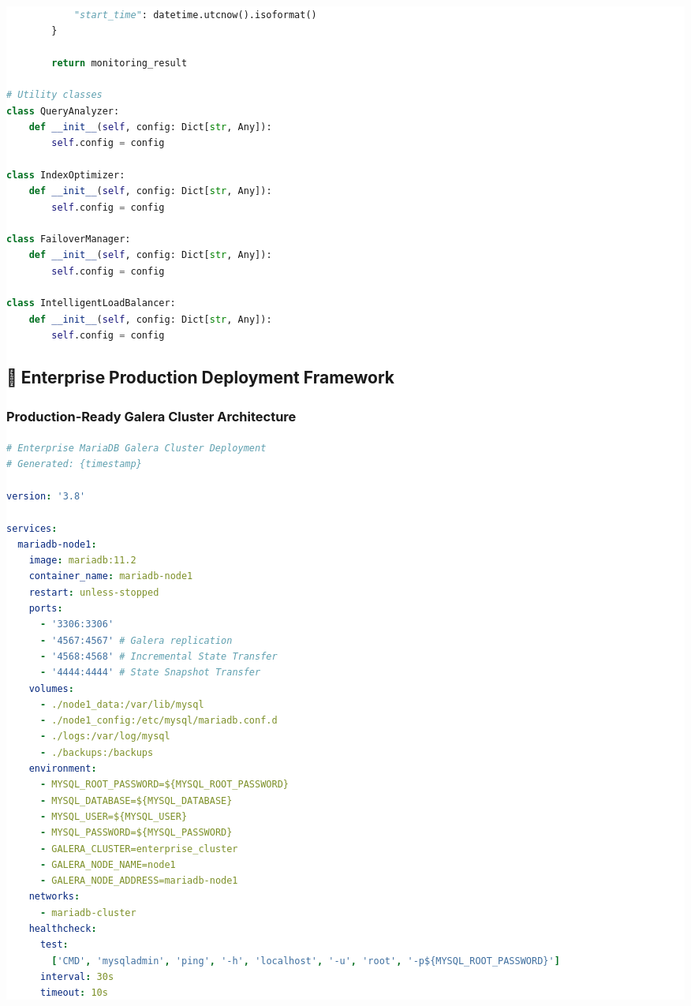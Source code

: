 ```python
            "start_time": datetime.utcnow().isoformat()
        }

        return monitoring_result

# Utility classes
class QueryAnalyzer:
    def __init__(self, config: Dict[str, Any]):
        self.config = config

class IndexOptimizer:
    def __init__(self, config: Dict[str, Any]):
        self.config = config

class FailoverManager:
    def __init__(self, config: Dict[str, Any]):
        self.config = config

class IntelligentLoadBalancer:
    def __init__(self, config: Dict[str, Any]):
        self.config = config
```

## 🚀 **Enterprise Production Deployment Framework**

### **Production-Ready Galera Cluster Architecture**

```yaml
# Enterprise MariaDB Galera Cluster Deployment
# Generated: {timestamp}

version: '3.8'

services:
  mariadb-node1:
    image: mariadb:11.2
    container_name: mariadb-node1
    restart: unless-stopped
    ports:
      - '3306:3306'
      - '4567:4567' # Galera replication
      - '4568:4568' # Incremental State Transfer
      - '4444:4444' # State Snapshot Transfer
    volumes:
      - ./node1_data:/var/lib/mysql
      - ./node1_config:/etc/mysql/mariadb.conf.d
      - ./logs:/var/log/mysql
      - ./backups:/backups
    environment:
      - MYSQL_ROOT_PASSWORD=${MYSQL_ROOT_PASSWORD}
      - MYSQL_DATABASE=${MYSQL_DATABASE}
      - MYSQL_USER=${MYSQL_USER}
      - MYSQL_PASSWORD=${MYSQL_PASSWORD}
      - GALERA_CLUSTER=enterprise_cluster
      - GALERA_NODE_NAME=node1
      - GALERA_NODE_ADDRESS=mariadb-node1
    networks:
      - mariadb-cluster
    healthcheck:
      test:
        ['CMD', 'mysqladmin', 'ping', '-h', 'localhost', '-u', 'root', '-p${MYSQL_ROOT_PASSWORD}']
      interval: 30s
      timeout: 10s
```